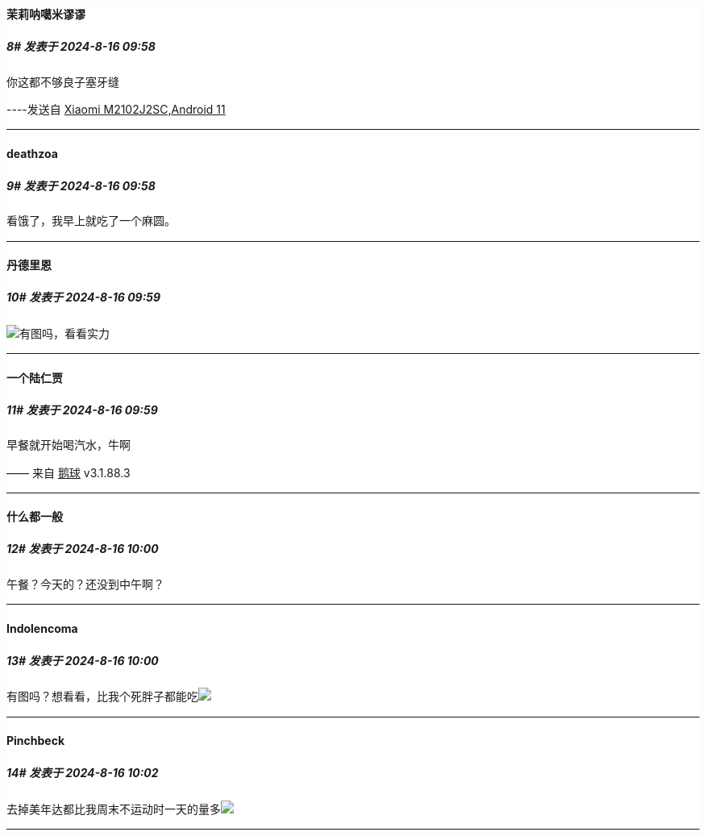 ####  茉莉呐噶米谬谬  
##### 8#       发表于 2024-8-16 09:58

你这都不够良子塞牙缝

----发送自 [Xiaomi M2102J2SC,Android 11](http://stage1.5j4m.com/?1.37)

*****

####  deathzoa  
##### 9#       发表于 2024-8-16 09:58

看饿了，我早上就吃了一个麻圆。

*****

####  丹德里恩  
##### 10#       发表于 2024-8-16 09:59

<img src="https://static.saraba1st.com/image/smiley/face2017/037.png" referrerpolicy="no-referrer">有图吗，看看实力

*****

####  一个陆仁贾  
##### 11#       发表于 2024-8-16 09:59

早餐就开始喝汽水，牛啊

—— 来自 [鹅球](https://www.pgyer.com/GcUxKd4w) v3.1.88.3

*****

####  什么都一般  
##### 12#       发表于 2024-8-16 10:00

午餐？今天的？还没到中午啊？

*****

####  Indolencoma  
##### 13#       发表于 2024-8-16 10:00

有图吗？想看看，比我个死胖子都能吃<img src="https://static.saraba1st.com/image/smiley/face2017/067.png" referrerpolicy="no-referrer">

*****

####  Pinchbeck  
##### 14#       发表于 2024-8-16 10:02

去掉美年达都比我周末不运动时一天的量多<img src="https://static.saraba1st.com/image/smiley/face2017/001.png" referrerpolicy="no-referrer">

*****
